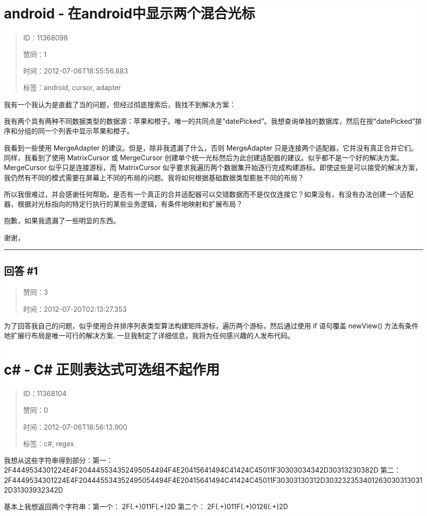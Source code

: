 # android - 在android中显示两个混合光标

> ID：11368098
> 
> 赞同：1
> 
> 时间：2012-07-06T18:55:56.883
> 
> 标签：android, cursor, adapter

我有一个我认为是直截了当的问题，但经过彻底搜索后，我找不到解决方案：

我有两个具有两种不同数据类型的数据源：苹果和橙子。唯一的共同点是“datePicked”。我想查询单独的数据库，然后在按“datePicked”排序和分组的同一个列表中显示苹果和橙子。

我看到一些使用 MergeAdapter 的建议。但是，除非我遗漏了什么，否则 MergeAdapter 只是连接两个适配器，它并没有真正合并它们。同样，我看到了使用 MatrixCursor 或 MergeCursor 创建单个统一光标然后为此创建适配器的建议。似乎都不是一个好的解决方案。MergeCursor 似乎只是连接游标，而 MatrixCursor 似乎要求我遍历两个数据集开始逐行完成构建游标。即使这些是可以接受的解决方案，我仍然有不同的模式需要在屏幕上不同的布局的问题。我将如何根据基础数据类型膨胀不同的布局？

所以我很难过，并会感谢任何帮助。是否有一个真正的合并适配器可以交错数据而不是仅仅连接它？如果没有，有没有办法创建一个适配器，根据对光标指向的特定行执行的某些业务逻辑，有条件地映射和扩展布局？

抱歉，如果我遗漏了一些明显的东西。

谢谢，

* * *

## 回答 #1

> 赞同：3
> 
> 时间：2012-07-20T02:13:27.353

为了回答我自己的问题，似乎使用合并排序列表类型算法构建矩阵游标，遍历两个游标，然后通过使用 if 语句覆盖 newView() 方法有条件地扩展行布局是唯一可行的解​​决方案. 一旦我制定了详细信息，我将为任何感兴趣的人发布代码。

# c# - C# 正则表达式可选组不起作用

> ID：11368104
> 
> 赞同：0
> 
> 时间：2012-07-06T18:56:13.900
> 
> 标签：c#, regex

我想从这些字符串得到部分：第一：
2F4449534301224E4F204445534352495054494F4E20415641494C41424C45011F30303034342D30313230382D
第二：
2F4449534301224E4F204445534352495054494F4E20415641494C41424C45011F30303130312D3032323534012630303130312D31303932342D

基本上我想返回两个字符串：第一个：
2F(.+)011F(.+)2D
第二个：
2F(.+)011F(.+)0126(.+)2D
